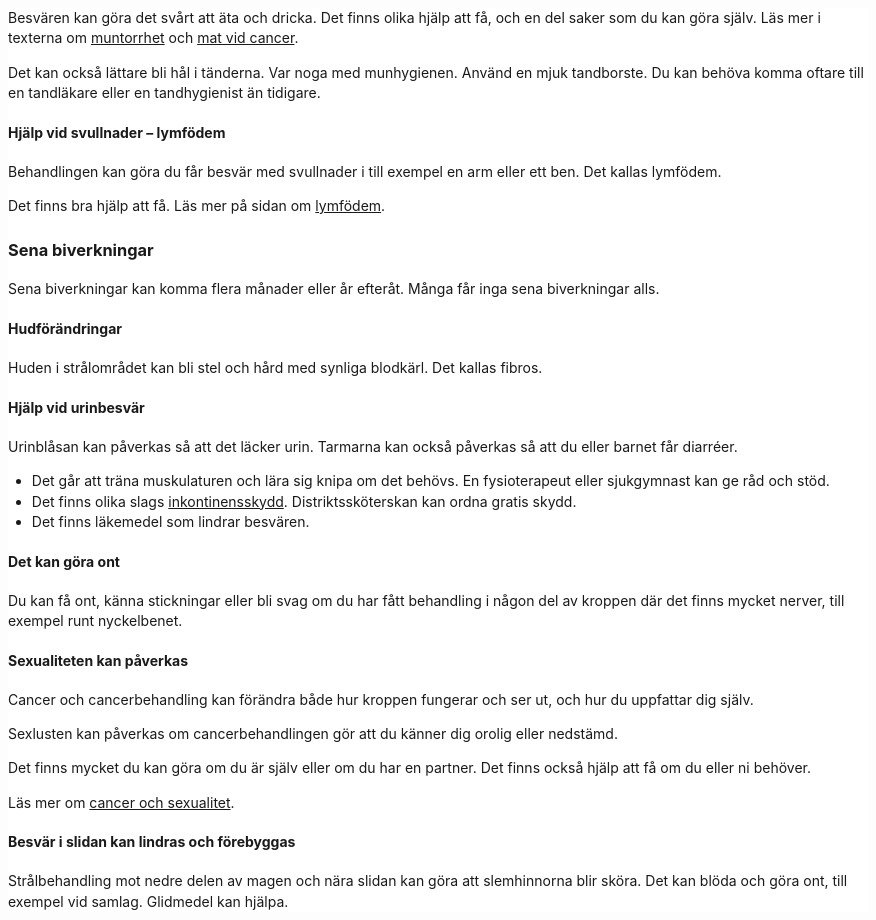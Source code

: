 Besvären kan göra det svårt att äta och dricka. Det finns olika hjälp att få, och en del saker som du kan göra själv. Läs mer i texterna om [muntorrhet](https://www.1177.se/sjukdomar--besvar/mun-och-tander/mun-lappar-och-tunga/muntorrhet/) och [mat vid cancer](https://www.1177.se/sjukdomar--besvar/cancer/att-leva-med-cancer/mat-vid-cancer/).

Det kan också lättare bli hål i tänderna. Var noga med munhygienen. Använd en mjuk tandborste. Du kan behöva komma oftare till en tandläkare eller en tandhygienist än tidigare.

#### Hjälp vid svullnader – lymfödem

Behandlingen kan göra du får besvär med svullnader i till exempel en arm eller ett ben. Det kallas lymfödem.

Det finns bra hjälp att få. Läs mer på sidan om [lymfödem](https://www.1177.se/sjukdomar--besvar/hjarta-och-blodkarl/lymfkortlar/lymfodem/).

### Sena biverkningar

Sena biverkningar kan komma flera månader eller år efteråt. Många får inga sena biverkningar alls.

#### Hudförändringar

Huden i strålområdet kan bli stel och hård med synliga blodkärl. Det kallas fibros.

#### Hjälp vid urinbesvär

Urinblåsan kan påverkas så att det läcker urin. Tarmarna kan också påverkas så att du eller barnet får diarréer.

*   Det går att träna muskulaturen och lära sig knipa om det behövs. En fysioterapeut eller sjukgymnast kan ge råd och stöd.
*   Det finns olika slags [inkontinensskydd](https://www.1177.se/undersokning-behandling/hjalpmedel/inkontinens/hjalpmedel-vid-inkontinens/). Distriktssköterskan kan ordna gratis skydd.
*   Det finns läkemedel som lindrar besvären.

#### Det kan göra ont

Du kan få ont, känna stickningar eller bli svag om du har fått behandling i någon del av kroppen där det finns mycket nerver, till exempel runt nyckelbenet.

#### Sexualiteten kan påverkas

Cancer och cancerbehandling kan förändra både hur kroppen fungerar och ser ut, och hur du uppfattar dig själv.

Sexlusten kan påverkas om cancerbehandlingen gör att du känner dig orolig eller nedstämd.

Det finns mycket du kan göra om du är själv eller om du har en partner. Det finns också hjälp att få om du eller ni behöver.

Läs mer om [cancer och sexualitet](https://www.1177.se/sjukdomar--besvar/cancer/att-leva-med-cancer/cancer-och-sexualitet/).

#### Besvär i slidan kan lindras och förebyggas

Strålbehandling mot nedre delen av magen och nära slidan kan göra att slemhinnorna blir sköra. Det kan blöda och göra ont, till exempel vid samlag. Glidmedel kan hjälpa.
